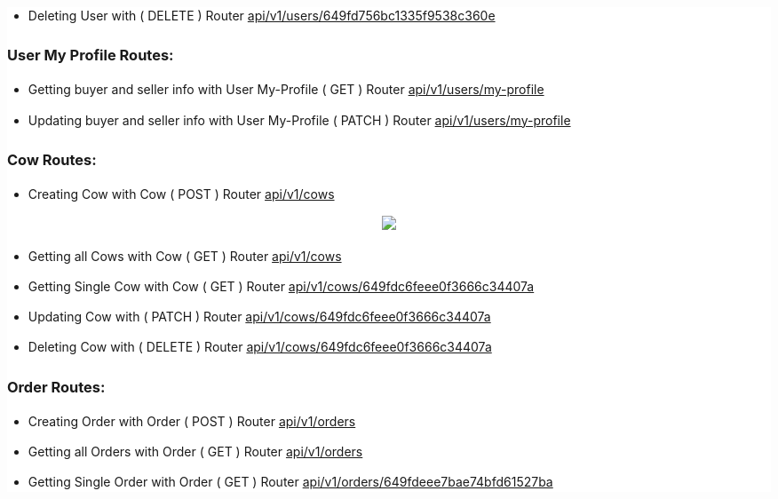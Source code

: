 - Deleting User with ( DELETE ) Router [api/v1/users/649fd756bc1335f9538c360e](https://authentication2-phi.vercel.app/api/v1/users/6491e5290e379761d0bbc45a)
  <br>

### User My Profile Routes:

- Getting buyer and seller info with User My-Profile ( GET ) Router [api/v1/users/my-profile](https://authentication2-phi.vercel.app/api/v1/users/my-profile)

- Updating buyer and seller info with User My-Profile ( PATCH ) Router [api/v1/users/my-profile](https://authentication2-phi.vercel.app/api/v1/users/my-profile)
  <br>

### Cow Routes:

- Creating Cow with Cow ( POST ) Router [api/v1/cows](https://authentication2-phi.vercel.app/api/v1/cows)
<div align="center">
    <img width="800" src="https://github.com/Porgramming-Hero-web-course/l2b1a4-cow-hut-admin-auth-MuhammadShohagIslam/blob/main/preview/cow-create.JPG">
</div>

- Getting all Cows with Cow ( GET ) Router [api/v1/cows](https://authentication2-phi.vercel.app/api/v1/cows)

- Getting Single Cow with Cow ( GET ) Router [api/v1/cows/649fdc6feee0f3666c34407a](https://authentication2-phi.vercel.app/api/v1/cows/648f54a113dff37a10ae460a)

- Updating Cow with ( PATCH ) Router [api/v1/cows/649fdc6feee0f3666c34407a](https://authentication2-phi.vercel.app/api/v1/cows/648e6f19aad52f3477406717)

- Deleting Cow with ( DELETE ) Router [api/v1/cows/649fdc6feee0f3666c34407a](https://authentication2-phi.vercel.app/api/v1/cows/648e6f7c886169dd566c50a4)
  <br>

### Order Routes:

- Creating Order with Order ( POST ) Router [api/v1/orders](https://authentication2-phi.vercel.app/api/v1/orders)

- Getting all Orders with Order ( GET ) Router [api/v1/orders](https://authentication2-phi.vercel.app/api/v1/orders)

- Getting Single Order with Order ( GET ) Router [api/v1/orders/649fdeee7bae74bfd61527ba](https://authentication2-phi.vercel.app/api/v1/orders/6491e5c10e379761d0bbc45f)
